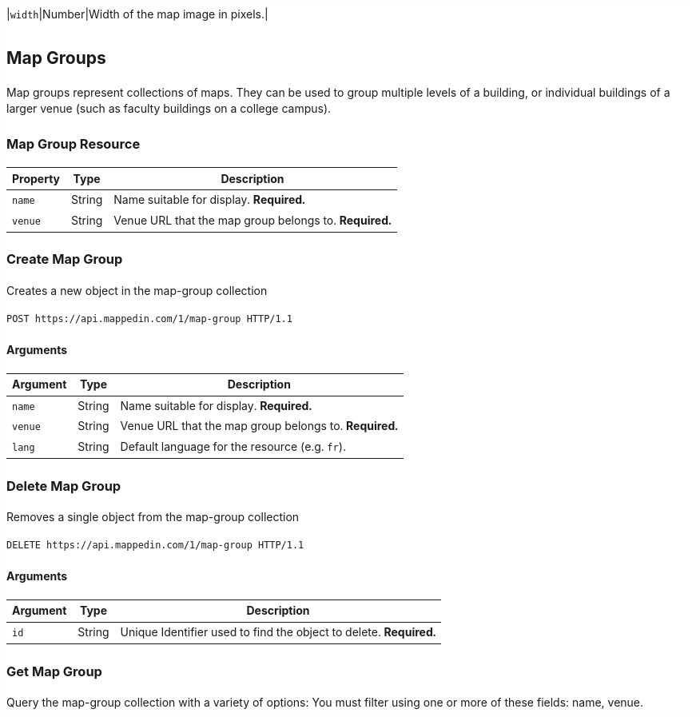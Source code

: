 |`width`|Number|Width of the map image in pixels.|


## Map Groups

Map groups represent collections of maps. They can be used to group multiple levels of a building, or individual buildings of a larger venue (such as faculty buildings on a college campus).

### Map Group Resource

|Property|Type|Description|
|--------|----|-----------|
|`name`|String|Name suitable for display. **Required.**|
|`venue`|String|Venue URL that the map group belongs to. **Required.**|


### Create Map Group

Creates a new object in the map-group collection

```http
POST https://api.mappedin.com/1/map-group HTTP/1.1
```

#### Arguments

|Argument|Type|Description|
|--------|----|-----------|
|`name`|String|Name suitable for display. **Required.**|
|`venue`|String|Venue URL that the map group belongs to. **Required.**|
|`lang`|String|Default language for the resource (e.g. `fr`).|

### Delete Map Group

Removes a single object from the map-group collection

```http
DELETE https://api.mappedin.com/1/map-group HTTP/1.1
```

#### Arguments

|Argument|Type|Description|
|--------|----|-----------|
|`id`|String|Unique Identifier used to find the object to delete. **Required.**|

### Get Map Group

Query the map-group collection with a variety of options:
	You must filter using one or more of these fields: name, venue.
